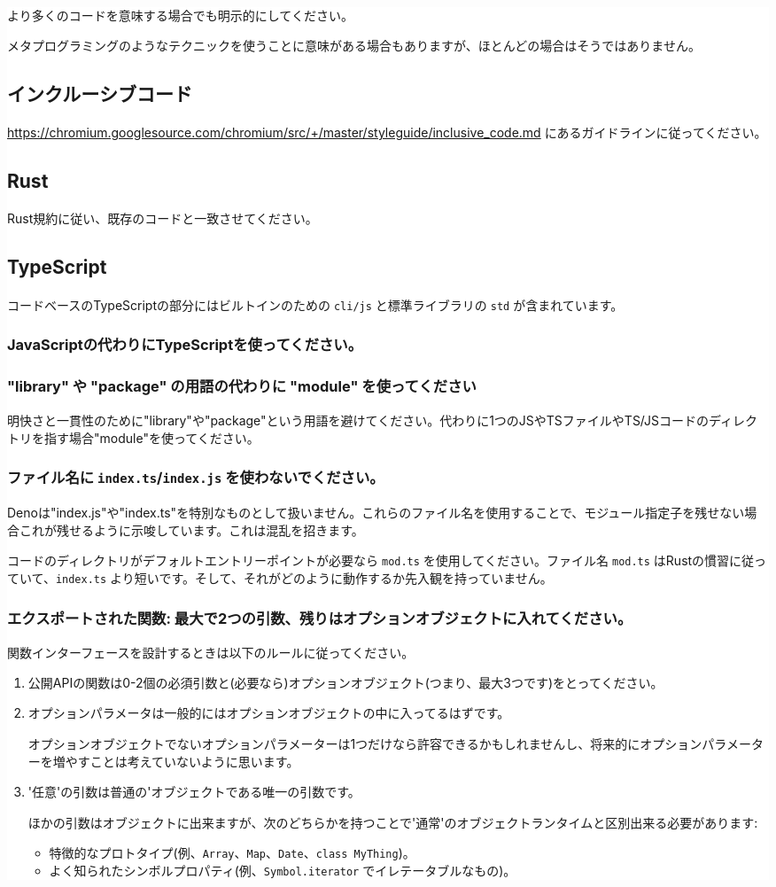 
より多くのコードを意味する場合でも明示的にしてください。


メタプログラミングのようなテクニックを使うことに意味がある場合もありますが、ほとんどの場合はそうではありません。


## インクルーシブコード


https://chromium.googlesource.com/chromium/src/+/master/styleguide/inclusive_code.md にあるガイドラインに従ってください。

## Rust


Rust規約に従い、既存のコードと一致させてください。

## TypeScript


コードベースのTypeScriptの部分にはビルトインのための `cli/js` と標準ライブラリの `std` が含まれています。


### JavaScriptの代わりにTypeScriptを使ってください。


### "library" や "package" の用語の代わりに "module" を使ってください


明快さと一貫性のために"library"や"package"という用語を避けてください。代わりに1つのJSやTSファイルやTS/JSコードのディレクトリを指す場合"module"を使ってください。


### ファイル名に `index.ts`/`index.js` を使わないでください。


Denoは"index.js"や"index.ts"を特別なものとして扱いません。これらのファイル名を使用することで、モジュール指定子を残せない場合これが残せるように示唆しています。これは混乱を招きます。


コードのディレクトリがデフォルトエントリーポイントが必要なら `mod.ts` を使用してください。ファイル名 `mod.ts` はRustの慣習に従っていて、`index.ts` より短いです。そして、それがどのように動作するか先入観を持っていません。


### エクスポートされた関数: 最大で2つの引数、残りはオプションオブジェクトに入れてください。


関数インターフェースを設計するときは以下のルールに従ってください。


1. 公開APIの関数は0-2個の必須引数と(必要なら)オプションオブジェクト(つまり、最大3つです)をとってください。

2. オプションパラメータは一般的にはオプションオブジェクトの中に入ってるはずです。

   オプションオブジェクトでないオプションパラメーターは1つだけなら許容できるかもしれませんし、将来的にオプションパラメーターを増やすことは考えていないように思います。
   

3. '任意'の引数は普通の'オブジェクトである唯一の引数です。

   ほかの引数はオブジェクトに出来ますが、次のどちらかを持つことで'通常'のオブジェクトランタイムと区別出来る必要があります:

   - 特徴的なプロトタイプ(例、`Array`、`Map`、`Date`、`class MyThing`)。
   - よく知られたシンボルプロパティ(例、`Symbol.iterator` でイレテータブルなもの)。
